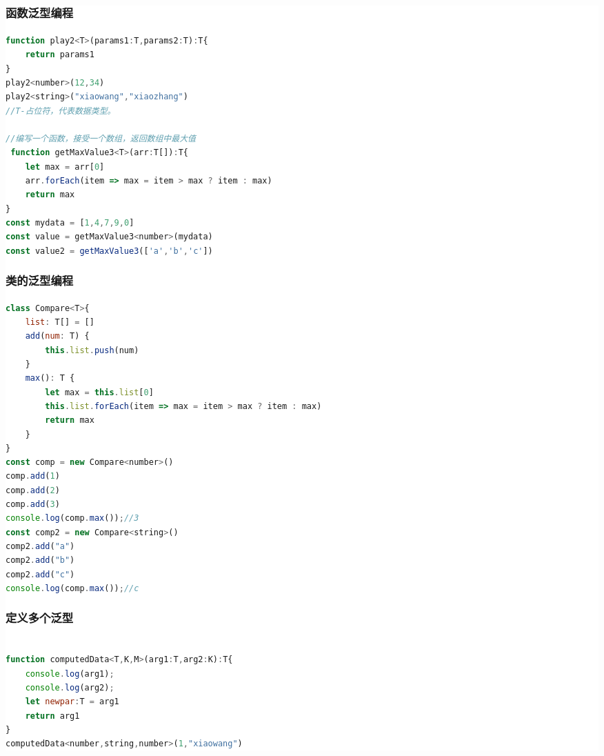 ### 函数泛型编程

```js
function play2<T>(params1:T,params2:T):T{
    return params1
}
play2<number>(12,34)
play2<string>("xiaowang","xiaozhang")
//T-占位符，代表数据类型。

//编写一个函数，接受一个数组，返回数组中最大值
 function getMaxValue3<T>(arr:T[]):T{
    let max = arr[0]
    arr.forEach(item => max = item > max ? item : max)
    return max
}
const mydata = [1,4,7,9,0]
const value = getMaxValue3<number>(mydata)
const value2 = getMaxValue3(['a','b','c'])
```

### 类的泛型编程

```js
class Compare<T>{
    list: T[] = []
    add(num: T) {
        this.list.push(num)
    }
    max(): T {
        let max = this.list[0]
        this.list.forEach(item => max = item > max ? item : max)
        return max
    }
}
const comp = new Compare<number>()
comp.add(1)
comp.add(2)
comp.add(3)
console.log(comp.max());//3
const comp2 = new Compare<string>()
comp2.add("a")
comp2.add("b")
comp2.add("c")
console.log(comp.max());//c
```

### 定义多个泛型

```js

function computedData<T,K,M>(arg1:T,arg2:K):T{
    console.log(arg1);
    console.log(arg2);
    let newpar:T = arg1
    return arg1
}
computedData<number,string,number>(1,"xiaowang")
```
